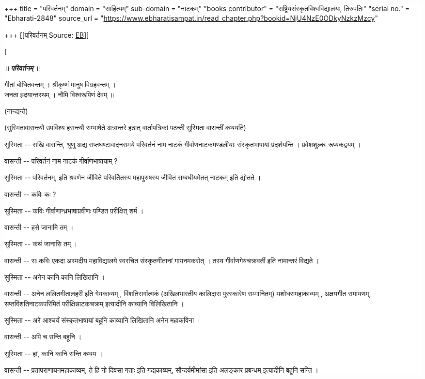 +++
title = "परिवर्तनम्"
domain = "साहित्यम्"
sub-domain = "नाटकम्"
"books contributor" = "राष्ट्रियसंस्कृतविश्वविद्यालयः, तिरुपतिः"
"serial no." = "Ebharati-2848"
source_url = "https://www.ebharatisampat.in/read_chapter.php?bookid=NjU4NzE0ODkyNzkzMzcy"

+++
[[परिवर्तनम्	Source: [EB](https://www.ebharatisampat.in/read_chapter.php?bookid=NjU4NzE0ODkyNzkzMzcy)]]

\[

  ॥ ***परिवर्तनम्*** ॥







 गीतां बोधितवन्तम् । श्रीकृष्णं मानुष विग्रहवन्तम् ।  
 जनता हृदयान्तस्थम् । नौमि विश्वरूपिणं देवम् ॥

  (नान्द्यन्ते)

 (सुस्मितावासन्त्यौ उपविश्य हसन्त्यौ सम्भाषेते अत्रान्तरे हठात् वार्तापत्रिकां पठन्ती सुस्मिता वासन्तीं कथयति)  
  
सुस्मिता -- सखि वासन्ति, श्रुणु अद्य सप्तघण्टावादनसमये परिवर्तनं नाम नाटकं गीर्वाणनाटकमण्डलीयाः संस्कृतभाषायां प्रदर्शयन्ति । प्रवेशशुल्कः रूप्यकद्वयम् ।

वासन्ती -- परिवर्तनं नाम नाटकं गीर्वाणभाषायाम् ?

सुस्मिता -- परिवर्तनम्, इति श्रवणेन जीविते परिवर्तितस्य महापुरुषस्य जीवित सम्बधीयमेतत् नाटकम् इति द्योतते ।

वासन्ती -- कविः कः ?

सुस्मिता -- कविः गीर्वाणान्ध्रभाषाप्रवीणः पण्डित परीक्षित् शर्म ।

वासन्ती -- हसे जानामि तम् ।

सुस्मिता -- कथं जानासि तम् ।

वासन्ती -- सः कविः एकदा अस्मदीय महाविद्यालये स्वरचित संस्कृतगीतानां गायनमकरोत् । तस्य गीर्वाणगेयचक्रवर्ती इति नामान्तरं विद्यते ।

सुस्मिता -- अनेन कानि कानि लिखितानि ।

वासन्ती -- अनेन ललितगीतालहरी इति गेयकाव्यम् , विंशतिसर्गात्मकं (अखिलभारतीय कालिदास पुरस्कारेण सम्मानितम्) यशोधरामहाकाव्यम् , अक्षयगीत रामायणम्, सप्तविंशतिनाटकपरिमितं परीक्षिन्नाटकचक्रम् इत्यादीनि काव्यानि विलिखितानि ।

सुस्मिता -- अरे आश्चर्यं संस्कृतभाषायां बहूनि काव्यानि लिखितानि अनेन महाकविना ।

वासन्ती -- अपि च सन्ति बहूनि ।

सुस्मिता -- हां, कानि कानि सन्ति कथय ।

वासन्ती -- प्रतापराणायनमहाकाव्यम्, ते हि नो दिवसा गताः इति गद्यकाव्यम्, सौन्दर्यमीमांसा इति अलङ्कार प्रबन्धम् इत्यादीनि बहूनि सन्ति ।
